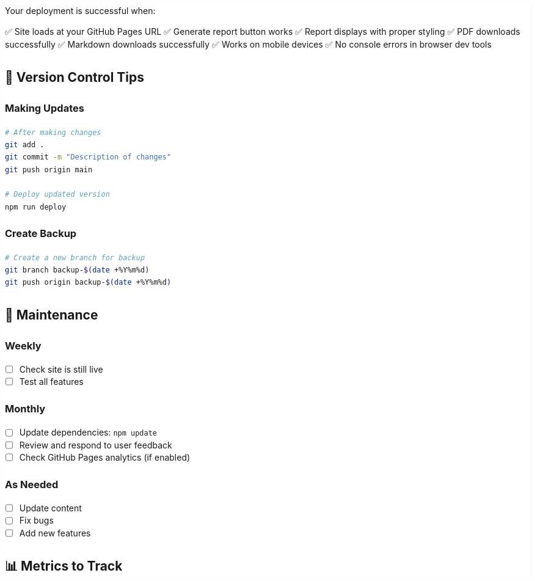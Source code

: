 Your deployment is successful when:

✅ Site loads at your GitHub Pages URL
✅ Generate report button works
✅ Report displays with proper styling
✅ PDF downloads successfully
✅ Markdown downloads successfully
✅ Works on mobile devices
✅ No console errors in browser dev tools

## 📝 Version Control Tips

### Making Updates

```bash
# After making changes
git add .
git commit -m "Description of changes"
git push origin main

# Deploy updated version
npm run deploy
```

### Create Backup

```bash
# Create a new branch for backup
git branch backup-$(date +%Y%m%d)
git push origin backup-$(date +%Y%m%d)
```

## 🔄 Maintenance

### Weekly
- [ ] Check site is still live
- [ ] Test all features

### Monthly
- [ ] Update dependencies: `npm update`
- [ ] Review and respond to user feedback
- [ ] Check GitHub Pages analytics (if enabled)

### As Needed
- [ ] Update content
- [ ] Fix bugs
- [ ] Add new features

## 📊 Metrics to Track

